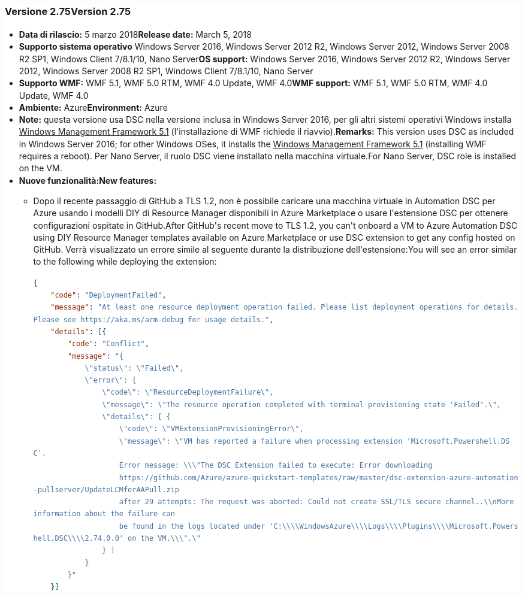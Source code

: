 ### <a name="version-275"></a><span data-ttu-id="a7a96-134">Versione 2.75</span><span class="sxs-lookup"><span data-stu-id="a7a96-134">Version 2.75</span></span>

- <span data-ttu-id="a7a96-135">**Data di rilascio:** 5 marzo 2018</span><span class="sxs-lookup"><span data-stu-id="a7a96-135">**Release date:** March 5, 2018</span></span>
- <span data-ttu-id="a7a96-136">**Supporto sistema operativo** Windows Server 2016, Windows Server 2012 R2, Windows Server 2012, Windows Server 2008 R2 SP1, Windows Client 7/8.1/10, Nano Server</span><span class="sxs-lookup"><span data-stu-id="a7a96-136">**OS support:** Windows Server 2016, Windows Server 2012 R2, Windows Server 2012, Windows Server 2008 R2 SP1, Windows Client 7/8.1/10, Nano Server</span></span>
- <span data-ttu-id="a7a96-137">**Supporto WMF:** WMF 5.1, WMF 5.0 RTM, WMF 4.0 Update, WMF 4.0</span><span class="sxs-lookup"><span data-stu-id="a7a96-137">**WMF support:** WMF 5.1, WMF 5.0 RTM, WMF 4.0 Update, WMF 4.0</span></span>
- <span data-ttu-id="a7a96-138">**Ambiente:** Azure</span><span class="sxs-lookup"><span data-stu-id="a7a96-138">**Environment:** Azure</span></span>
- <span data-ttu-id="a7a96-139">**Note:** questa versione usa DSC nella versione inclusa in Windows Server 2016, per gli altri sistemi operativi Windows installa [Windows Management Framework 5.1](https://blogs.msdn.microsoft.com/powershell/2016/12/06/wmf-5-1-releasing-january-2017/) (l'installazione di WMF richiede il riavvio).</span><span class="sxs-lookup"><span data-stu-id="a7a96-139">**Remarks:** This version uses DSC as included in Windows Server 2016; for other Windows OSes, it installs the [Windows Management Framework 5.1](https://blogs.msdn.microsoft.com/powershell/2016/12/06/wmf-5-1-releasing-january-2017/) (installing WMF requires a reboot).</span></span> <span data-ttu-id="a7a96-140">Per Nano Server, il ruolo DSC viene installato nella macchina virtuale.</span><span class="sxs-lookup"><span data-stu-id="a7a96-140">For Nano Server, DSC role is installed on the VM.</span></span>
- <span data-ttu-id="a7a96-141">**Nuove funzionalità:**</span><span class="sxs-lookup"><span data-stu-id="a7a96-141">**New features:**</span></span>
  - <span data-ttu-id="a7a96-142">Dopo il recente passaggio di GitHub a TLS 1.2, non è possibile caricare una macchina virtuale in Automation DSC per Azure usando i modelli DIY di Resource Manager disponibili in Azure Marketplace o usare l'estensione DSC per ottenere configurazioni ospitate in GitHub.</span><span class="sxs-lookup"><span data-stu-id="a7a96-142">After GitHub's recent move to TLS 1.2, you can't onboard a VM to Azure Automation DSC using DIY Resource Manager templates available on Azure Marketplace or use DSC extension to get any config hosted on GitHub.</span></span> <span data-ttu-id="a7a96-143">Verrà visualizzato un errore simile al seguente durante la distribuzione dell'estensione:</span><span class="sxs-lookup"><span data-stu-id="a7a96-143">You will see an error similar to the following while deploying the extension:</span></span>

    ```json
    {
        "code": "DeploymentFailed",
        "message": "At least one resource deployment operation failed. Please list deployment operations for details. Please see https://aka.ms/arm-debug for usage details.",
        "details": [{
            "code": "Conflict",
            "message": "{
                \"status\": \"Failed\",
                \"error\": {
                    \"code\": \"ResourceDeploymentFailure\",
                    \"message\": \"The resource operation completed with terminal provisioning state 'Failed'.\",
                    \"details\": [ {
                        \"code\": \"VMExtensionProvisioningError\",
                        \"message\": \"VM has reported a failure when processing extension 'Microsoft.Powershell.DSC'.
                        Error message: \\\"The DSC Extension failed to execute: Error downloading
                        https://github.com/Azure/azure-quickstart-templates/raw/master/dsc-extension-azure-automation-pullserver/UpdateLCMforAAPull.zip
                        after 29 attempts: The request was aborted: Could not create SSL/TLS secure channel..\\nMore information about the failure can
                        be found in the logs located under 'C:\\\\WindowsAzure\\\\Logs\\\\Plugins\\\\Microsoft.Powershell.DSC\\\\2.74.0.0' on the VM.\\\".\"
                    } ]
                }
            }"
        }]